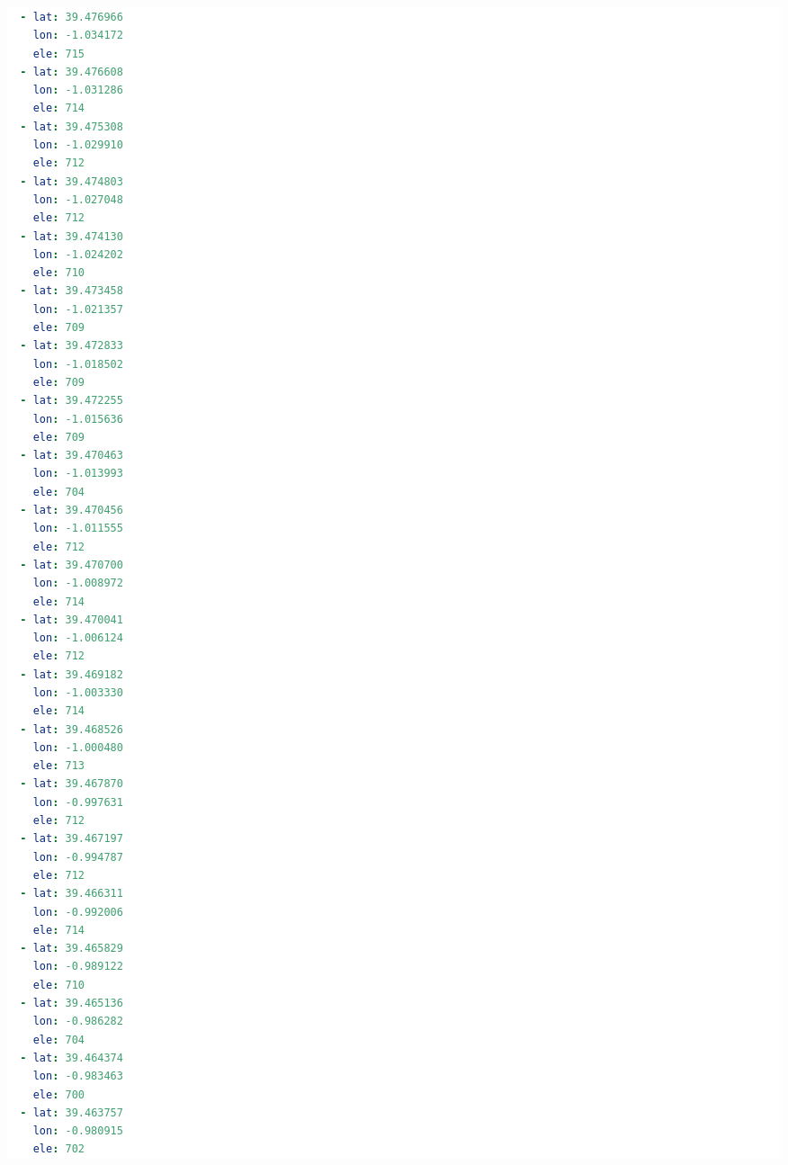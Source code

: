 ```yaml
  - lat: 39.476966
    lon: -1.034172
    ele: 715
  - lat: 39.476608
    lon: -1.031286
    ele: 714
  - lat: 39.475308
    lon: -1.029910
    ele: 712
  - lat: 39.474803
    lon: -1.027048
    ele: 712
  - lat: 39.474130
    lon: -1.024202
    ele: 710
  - lat: 39.473458
    lon: -1.021357
    ele: 709
  - lat: 39.472833
    lon: -1.018502
    ele: 709
  - lat: 39.472255
    lon: -1.015636
    ele: 709
  - lat: 39.470463
    lon: -1.013993
    ele: 704
  - lat: 39.470456
    lon: -1.011555
    ele: 712
  - lat: 39.470700
    lon: -1.008972
    ele: 714
  - lat: 39.470041
    lon: -1.006124
    ele: 712
  - lat: 39.469182
    lon: -1.003330
    ele: 714
  - lat: 39.468526
    lon: -1.000480
    ele: 713
  - lat: 39.467870
    lon: -0.997631
    ele: 712
  - lat: 39.467197
    lon: -0.994787
    ele: 712
  - lat: 39.466311
    lon: -0.992006
    ele: 714
  - lat: 39.465829
    lon: -0.989122
    ele: 710
  - lat: 39.465136
    lon: -0.986282
    ele: 704
  - lat: 39.464374
    lon: -0.983463
    ele: 700
  - lat: 39.463757
    lon: -0.980915
    ele: 702
```